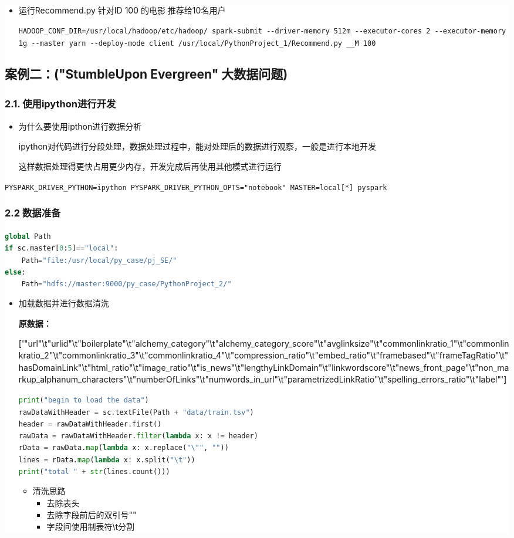 * 运行Recommend\.py 针对ID 100 的电影 推荐给10名用户

  ```Linux
  HADOOP_CONF_DIR=/usr/local/hadoop/etc/hadoop/ spark-submit --driver-memory 512m --executor-cores 2 --executor-memory 1g --master yarn --deploy-mode client /usr/local/PythonProject_1/Recommend.py __M 100
  ```



## 案例二：("StumbleUpon Evergreen" 大数据问题)

### 		2.1. 使用ipython进行开发

* 为什么要使用ipthon进行数据分析

  ipython对代码进行分段处理，数据处理过程中，能对处理后的数据进行观察，一般是进行本地开发

  这样数据处理得更快占用更少内存，开发完成后再使用其他模式进行运行

```Linux
PYSPARK_DRIVER_PYTHON=ipython PYSPARK_DRIVER_PYTHON_OPTS="notebook" MASTER=local[*] pyspark
```

### 	2.2 数据准备

```python
global Path
if sc.master[0:5]=="local":
    Path="file:/usr/local/py_case/pj_SE/"
else:
    Path="hdfs://master:9000/py_case/PythonProject_2/"    
```

* 加载数据并进行数据清洗

  **原数据：**

  ['"url"\t"urlid"\t"boilerplate"\t"alchemy_category"\t"alchemy_category_score"\t"avglinksize"\t"commonlinkratio_1"\t"commonlinkratio_2"\t"commonlinkratio_3"\t"commonlinkratio_4"\t"compression_ratio"\t"embed_ratio"\t"framebased"\t"frameTagRatio"\t"hasDomainLink"\t"html_ratio"\t"image_ratio"\t"is_news"\t"lengthyLinkDomain"\t"linkwordscore"\t"news_front_page"\t"non_markup_alphanum_characters"\t"numberOfLinks"\t"numwords_in_url"\t"parametrizedLinkRatio"\t"spelling_errors_ratio"\t"label"']

  ```python
  print("begin to load the data")
  rawDataWithHeader = sc.textFile(Path + "data/train.tsv")
  header = rawDataWithHeader.first()
  rawData = rawDataWithHeader.filter(lambda x: x != header)
  rData = rawData.map(lambda x: x.replace("\"", ""))
  lines = rData.map(lambda x: x.split("\t"))
  print("total " + str(lines.count()))
  ```

  * 清洗思路
    * 去除表头
    * 去除字段前后的双引号""
    * 字段间使用制表符\t分割
